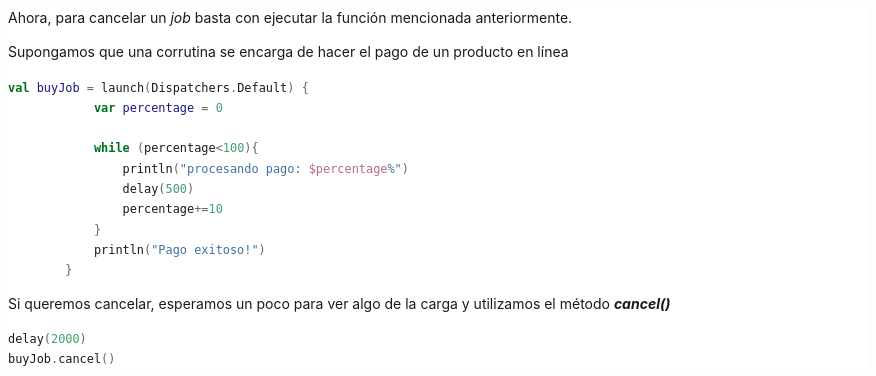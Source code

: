 Ahora, para cancelar un *job* basta con ejecutar la función mencionada anteriormente.

Supongamos que una corrutina se encarga de hacer el pago de un producto en línea


```kotlin
val buyJob = launch(Dispatchers.Default) {
            var percentage = 0

            while (percentage<100){
                println("procesando pago: $percentage%")
                delay(500)
                percentage+=10
            }
            println("Pago exitoso!")
        }
```

Si queremos cancelar, esperamos un poco para ver algo de la carga y utilizamos el método ***cancel()***

```kotlin
delay(2000)
buyJob.cancel()
```


